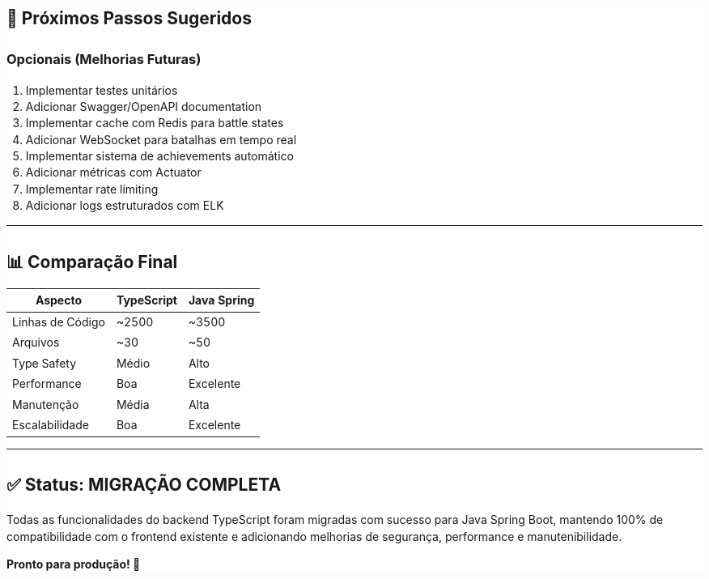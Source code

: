 ## 🎯 Próximos Passos Sugeridos

### Opcionais (Melhorias Futuras)
1. Implementar testes unitários
2. Adicionar Swagger/OpenAPI documentation
3. Implementar cache com Redis para battle states
4. Adicionar WebSocket para batalhas em tempo real
5. Implementar sistema de achievements automático
6. Adicionar métricas com Actuator
7. Implementar rate limiting
8. Adicionar logs estruturados com ELK

---

## 📊 Comparação Final

| Aspecto | TypeScript | Java Spring |
|---------|-----------|-------------|
| Linhas de Código | ~2500 | ~3500 |
| Arquivos | ~30 | ~50 |
| Type Safety | Médio | Alto |
| Performance | Boa | Excelente |
| Manutenção | Média | Alta |
| Escalabilidade | Boa | Excelente |

---

## ✅ Status: **MIGRAÇÃO COMPLETA**

Todas as funcionalidades do backend TypeScript foram migradas com sucesso para Java Spring Boot, mantendo 100% de compatibilidade com o frontend existente e adicionando melhorias de segurança, performance e manutenibilidade.

**Pronto para produção! 🚀**

